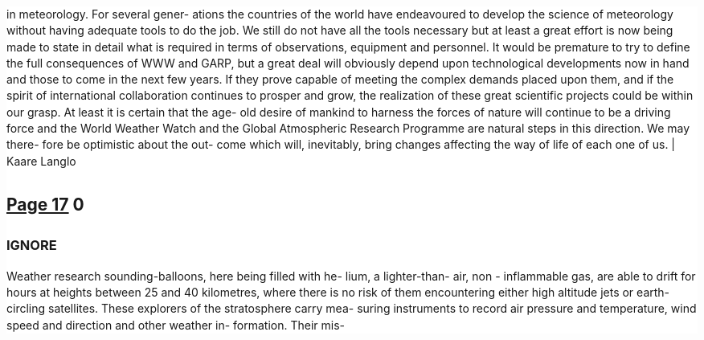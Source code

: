 in meteorology. For several gener- 
ations the countries of the world have 
endeavoured to develop the science 
of meteorology without having adequate 
tools to do the job. We still do not 
have all the tools necessary but at 
least a great effort is now being made 
to state in detail what is required in 
terms of observations, equipment and 
personnel. 
It would be premature to try to 
define the full consequences of WWW 
and GARP, but a great deal will 
obviously depend upon technological 
developments now in hand and those 
to come in the next few years. If 
they prove capable of meeting the 
complex demands placed upon them, 
and if the spirit of international 
collaboration continues to prosper and 
grow, the realization of these great 
scientific projects could be within our 
grasp. 
At least it is certain that the age- 
old desire of mankind to harness the 
forces of nature will continue to be 
a driving force and the World Weather 
Watch and the Global Atmospheric 
Research Programme are natural 
steps in this direction. We may there- 
fore be optimistic about the out- 
come which will, inevitably, bring 
changes affecting the way of life of 
each one of us. | 
Kaare Langlo

## [Page 17](https://demo.humlab.umu.se/courier/074891engo.pdf#page=17) 0

### IGNORE

  
  
Weather research 
sounding-balloons, here 
being filled with he- 
lium, a lighter-than- 
air, non - inflammable 
gas, are able to drift 
for hours at heights 
between 25 and 40 
kilometres, where there 
is no risk of them 
encountering either 
high altitude jets or 
earth-circling satellites. 
These explorers of the 
stratosphere carry mea- 
suring instruments to 
record air pressure 
and temperature, wind 
speed and direction 
and other weather in- 
formation. Their mis- 